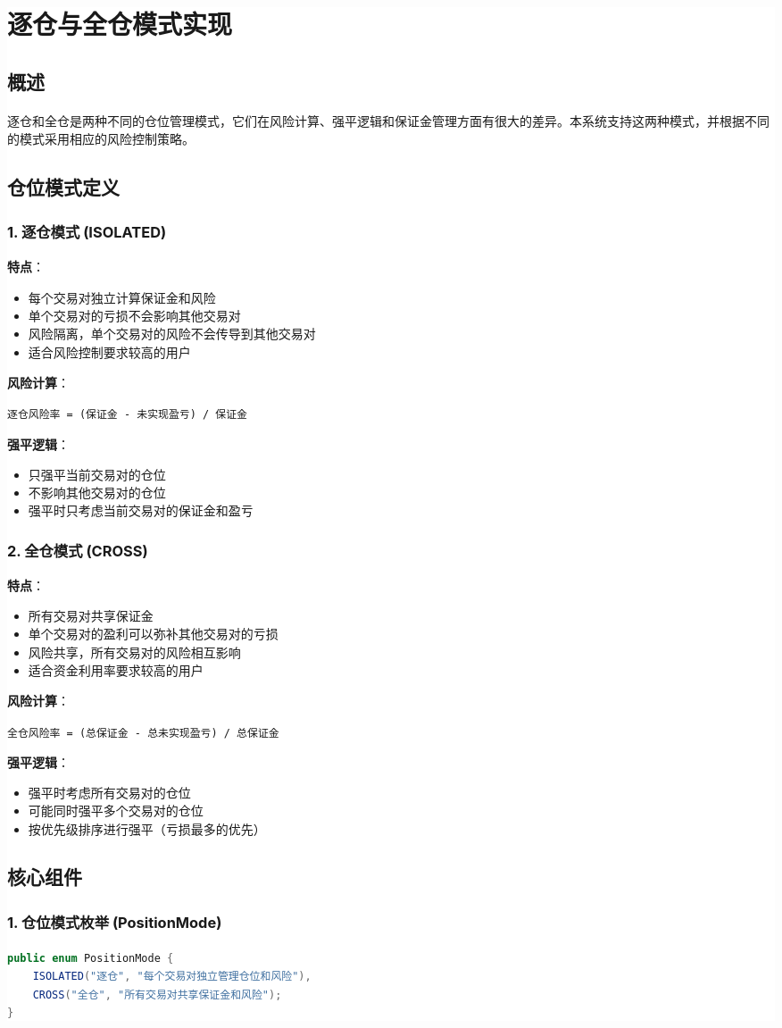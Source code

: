 # 逐仓与全仓模式实现

## 概述

逐仓和全仓是两种不同的仓位管理模式，它们在风险计算、强平逻辑和保证金管理方面有很大的差异。本系统支持这两种模式，并根据不同的模式采用相应的风险控制策略。

## 仓位模式定义

### 1. 逐仓模式 (ISOLATED)

**特点**：
- 每个交易对独立计算保证金和风险
- 单个交易对的亏损不会影响其他交易对
- 风险隔离，单个交易对的风险不会传导到其他交易对
- 适合风险控制要求较高的用户

**风险计算**：
```
逐仓风险率 = (保证金 - 未实现盈亏) / 保证金
```

**强平逻辑**：
- 只强平当前交易对的仓位
- 不影响其他交易对的仓位
- 强平时只考虑当前交易对的保证金和盈亏

### 2. 全仓模式 (CROSS)

**特点**：
- 所有交易对共享保证金
- 单个交易对的盈利可以弥补其他交易对的亏损
- 风险共享，所有交易对的风险相互影响
- 适合资金利用率要求较高的用户

**风险计算**：
```
全仓风险率 = (总保证金 - 总未实现盈亏) / 总保证金
```

**强平逻辑**：
- 强平时考虑所有交易对的仓位
- 可能同时强平多个交易对的仓位
- 按优先级排序进行强平（亏损最多的优先）

## 核心组件

### 1. 仓位模式枚举 (PositionMode)

```java
public enum PositionMode {
    ISOLATED("逐仓", "每个交易对独立管理仓位和风险"),
    CROSS("全仓", "所有交易对共享保证金和风险");
}
```
